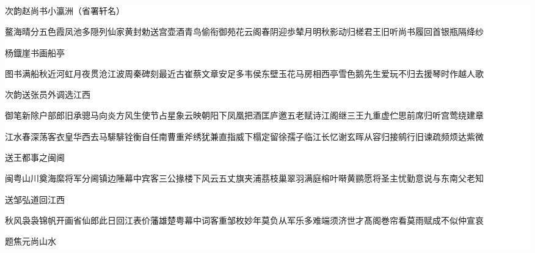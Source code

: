 次韵赵尚书小瀛洲（省署轩名）

鳌海晴分五色霞凤池多隠列仙家黄封勅送宫壶酒青鸟偷衔御苑花云阁春阴迎歩辇月明秋影动归槎君王旧听尚书履回首银瓶隔绛纱

杨鐡崖书画船亭

图书满船秋近河虹月夜贯沧江波周秦碑刻最近古崔蔡文章安足多韦侯东壁玉花马房相西亭雪色鹅先生爱玩不归去援琴时作越人歌

次韵送张员外调选江西

御笔新除户部郎旧承骢马向炎方风生使节占星象云映朝阳下凤凰把酒匡庐邀五老赋诗江阁继三王九重虚伫思前席归听宫莺绕建章

江水春深荡客衣皇华西去马騑騑铨衡自任南曹重斧绣犹兼直指威下榻定留徐孺子临江长忆谢玄晖从容归接鹓行旧谏疏频烦达紫微

送王都事之闽阃

闽粤山川奠海縻将军分阃镇边陲幕中宾客三公掾楼下风云五丈旗夹浦茘枝巢翠羽满庭榕叶啭黄鹂愿将圣主忧勤意说与东南父老知

送邹弘道回江西

秋风袅袅锦帆开画省仙郎此日回江表价藩雄楚粤幕中词客重邹枚妙年莫负从军乐多难端须济世才髙阁巻帘看莫雨赋成不似仲宣哀

题焦元尚山水

